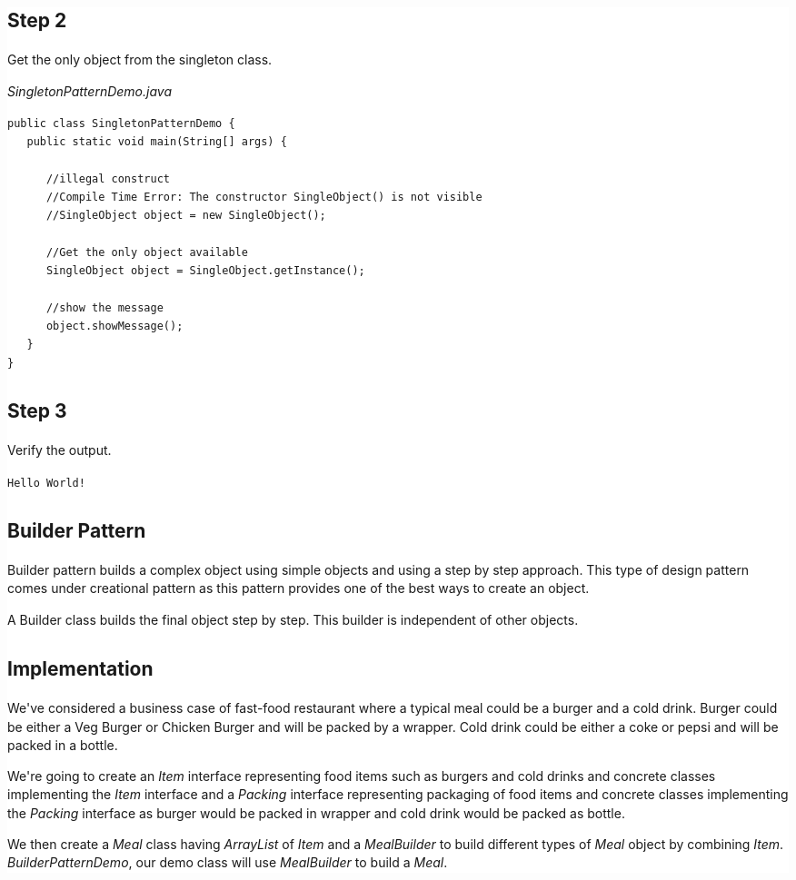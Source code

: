 ## Step 2

Get the only object from the singleton class.

_SingletonPatternDemo.java_

```
public class SingletonPatternDemo {
   public static void main(String[] args) {

      //illegal construct
      //Compile Time Error: The constructor SingleObject() is not visible
      //SingleObject object = new SingleObject();

      //Get the only object available
      SingleObject object = SingleObject.getInstance();

      //show the message
      object.showMessage();
   }
}
```

## Step 3

Verify the output.

```
Hello World!

```

## Builder Pattern

Builder pattern builds a complex object using simple objects and using a step by step approach. This type of design pattern comes under creational pattern as this pattern provides one of the best ways to create an object.

A Builder class builds the final object step by step. This builder is independent of other objects.

## Implementation

We've considered a business case of fast-food restaurant where a typical meal could be a burger and a cold drink. Burger could be either a Veg Burger or Chicken Burger and will be packed by a wrapper. Cold drink could be either a coke or pepsi and will be packed in a bottle.

We're going to create an _Item_ interface representing food items such as burgers and cold drinks and concrete classes implementing the _Item_ interface and a _Packing_ interface representing packaging of food items and concrete classes implementing the _Packing_ interface as burger would be packed in wrapper and cold drink would be packed as bottle.

We then create a _Meal_ class having _ArrayList_ of _Item_ and a _MealBuilder_ to build different types of _Meal_ object by combining _Item_. _BuilderPatternDemo_, our demo class will use _MealBuilder_ to build a _Meal_.
